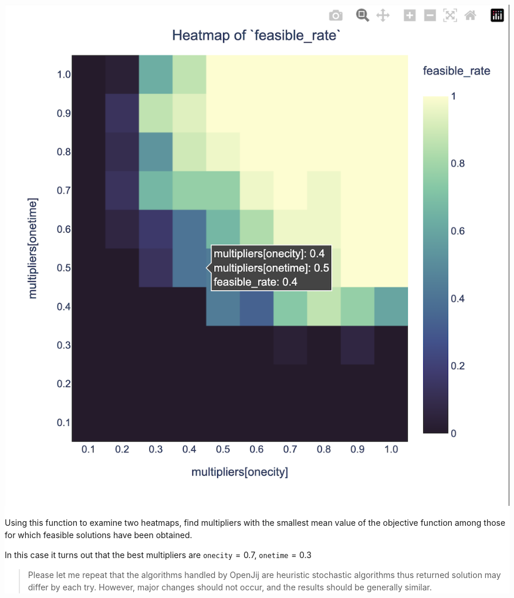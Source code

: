 ![feasible_rate_hoverdata](assets/images/tutorials/feasible_rate_hoverdata.png)

Using this function to examine two heatmaps, find multipliers with the smallest mean value of the objective function among those for which feasible solutions have been obtained.

In this case it turns out that the best multipliers are `onecity`$`= 0.7`$, `onetime`$`=0.3 `$

> Please let me repeat that the algorithms handled by OpenJij are heuristic stochastic algorithms thus returned solution may differ by each try. However, major changes should not occur, and the results should be generally similar.
